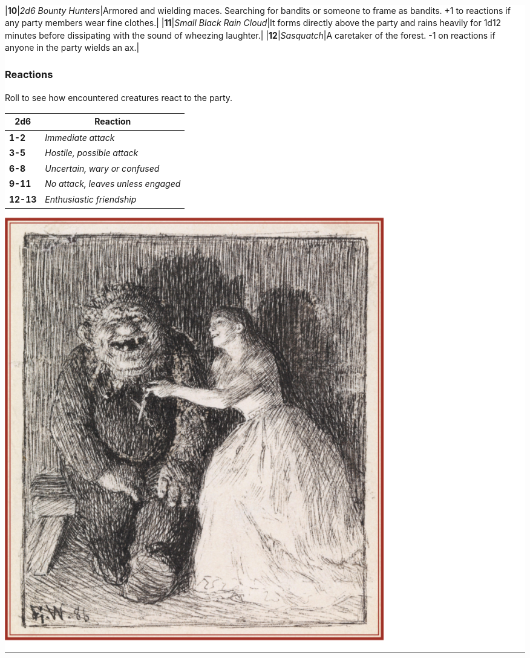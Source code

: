 |**10**|*2d6 Bounty Hunters*|Armored and wielding maces. Searching for bandits or someone to frame as bandits. +1 to reactions if any party members wear fine clothes.|
|**11**|*Small Black Rain Cloud*|It forms directly above the party and rains heavily for 1d12 minutes before dissipating with the sound of wheezing laughter.|
|**12**|*Sasquatch*|A caretaker of the forest. -1 on reactions if anyone in the party wields an ax.|

### Reactions
Roll to see how encountered creatures react to the party.

|2d6|Reaction|
|---|---|
|**1-2**|*Immediate attack*|
|**3-5**|*Hostile, possible attack*|
|**6-8**|*Uncertain, wary or confused*|
|**9-11**|*No attack, leaves unless engaged*|
|**12-13**|*Enthusiastic friendship*|

![Enthusiatic Friendship](/assets/images/friends.png)

---